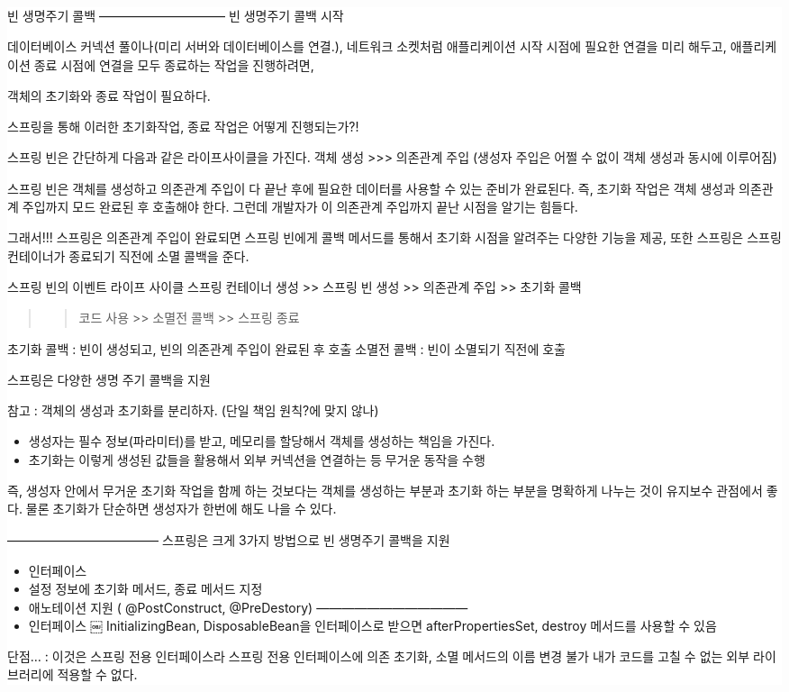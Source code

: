 

빈 생명주기 콜백
——————————
빈 생명주기 콜백 시작

데이터베이스 커넥션 풀이나(미리 서버와 데이터베이스를 연결.), 네트워크 소켓처럼 애플리케이션 시작 시점에 필요한 연결을 미리 해두고, 애플리케이션 종료 시점에 연결을 모두 종료하는 작업을 진행하려면, 

객체의 초기화와 종료 작업이 필요하다.

스프링을 통해 이러한 초기화작업, 종료 작업은 어떻게 진행되는가?!

스프링 빈은 간단하게 다음과 같은 라이프사이클을 가진다.
객체 생성 >>> 의존관계 주입
(생성자 주입은 어쩔 수 없이 객체 생성과 동시에 이루어짐)

스프링 빈은 객체를 생성하고 의존관계 주입이 다 끝난 후에 필요한 데이터를 사용할 수 있는 준비가 완료된다.
즉, 초기화 작업은 객체 생성과 의존관계 주입까지 모드 완료된 후 호출해야 한다.
그런데 개발자가 이 의존관계 주입까지 끝난 시점을 알기는 힘들다.

그래서!!! 스프링은 의존관계 주입이 완료되면 스프링 빈에게 콜백 메서드를 통해서 초기화 시점을 알려주는 다양한 기능을 제공, 또한 스프링은 스프링 컨테이너가 종료되기 직전에 소멸 콜백을 준다.


스프링 빈의 이벤트 라이프 사이클
스프링 컨테이너 생성 >> 스프링 빈 생성 >> 의존관계 주입 >> 초기화 콜백
>> 코드 사용 >> 소멸전 콜백 >> 스프링 종료

초기화 콜백 : 빈이 생성되고, 빈의 의존관계 주입이 완료된 후 호출
소멸전 콜백 : 빈이 소멸되기 직전에 호출

스프링은 다양한 생명 주기 콜백을 지원

참고 : 객체의 생성과 초기화를 분리하자. (단일 책임 원칙?에 맞지 않나)
- 생성자는 필수 정보(파라미터)를 받고, 메모리를 할당해서 객체를 생성하는 책임을 가진다.
- 초기화는 이렇게 생성된 값들을 활용해서 외부 커넥션을 연결하는 등 무거운 동작을 수행

즉, 생성자 안에서 무거운 초기화 작업을 함께 하는 것보다는 객체를 생성하는 부분과 초기화 하는 부분을 명확하게 나누는 것이 유지보수 관점에서 좋다.
물론 초기화가 단순하면 생성자가 한번에 해도 나을 수 있다.



————————————
스프링은 크게 3가지 방법으로 빈 생명주기 콜백을 지원
- 인터페이스
- 설정 정보에 초기화 메서드, 종료 메서드 지정
- 애노테이션 지원 ( @PostConstruct, @PreDestory)
————————————
-  인터페이스
￼
InitializingBean, DisposableBean을 인터페이스로 받으면 
afterPropertiesSet, destroy 메서드를 사용할 수 있음


단점… : 
이것은 스프링 전용 인터페이스라 스프링 전용 인터페이스에 의존
초기화, 소멸 메서드의 이름 변경 불가
내가 코드를 고칠 수 없는 외부 라이브러리에 적용할 수 없다.
